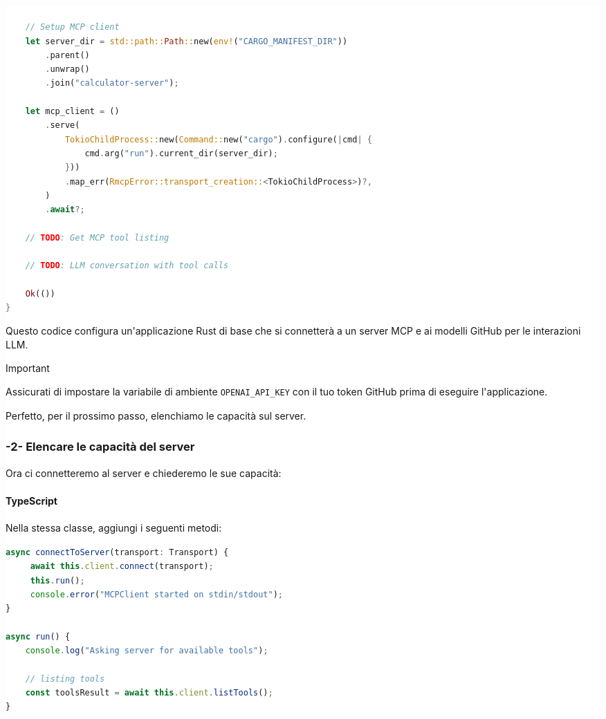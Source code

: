 ```rust

    // Setup MCP client
    let server_dir = std::path::Path::new(env!("CARGO_MANIFEST_DIR"))
        .parent()
        .unwrap()
        .join("calculator-server");

    let mcp_client = ()
        .serve(
            TokioChildProcess::new(Command::new("cargo").configure(|cmd| {
                cmd.arg("run").current_dir(server_dir);
            }))
            .map_err(RmcpError::transport_creation::<TokioChildProcess>)?,
        )
        .await?;

    // TODO: Get MCP tool listing 

    // TODO: LLM conversation with tool calls

    Ok(())
}
```

Questo codice configura un'applicazione Rust di base che si connetterà a un server MCP e ai modelli GitHub per le interazioni LLM.

> [!IMPORTANT]
> Assicurati di impostare la variabile di ambiente `OPENAI_API_KEY` con il tuo token GitHub prima di eseguire l'applicazione.

Perfetto, per il prossimo passo, elenchiamo le capacità sul server.

### -2- Elencare le capacità del server

Ora ci connetteremo al server e chiederemo le sue capacità:

#### TypeScript

Nella stessa classe, aggiungi i seguenti metodi:

```typescript
async connectToServer(transport: Transport) {
     await this.client.connect(transport);
     this.run();
     console.error("MCPClient started on stdin/stdout");
}

async run() {
    console.log("Asking server for available tools");

    // listing tools
    const toolsResult = await this.client.listTools();
}
```
